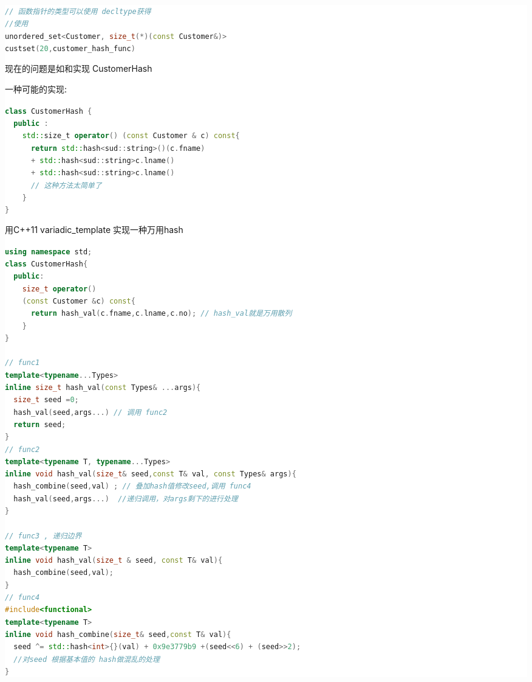 ```c++
// 函数指针的类型可以使用 decltype获得
//使用
unordered_set<Customer, size_t(*)(const Customer&)>
custset(20,customer_hash_func)
```

现在的问题是如和实现 CustomerHash

一种可能的实现:

```c++
class CustomerHash {
  public :
    std::size_t operator() (const Customer & c) const{
      return std::hash<sud::string>()(c.fname) 
      + std::hash<sud::string>c.lname()
      + std::hash<sud::string>c.lname()
      // 这种方法太简单了
    }
}

```

用C++11 variadic_template 实现一种万用hash 

```c++
using namespace std;
class CustomerHash{
  public:
    size_t operator()
    (const Customer &c) const{
      return hash_val(c.fname,c.lname,c.no); // hash_val就是万用散列
    }
}

// func1 
template<typename...Types>
inline size_t hash_val(const Types& ...args){
  size_t seed =0;
  hash_val(seed,args...) // 调用 func2
  return seed;
}
// func2
template<typename T, typename...Types>
inline void hash_val(size_t& seed,const T& val, const Types& args){
  hash_combine(seed,val) ; // 叠加hash值修改seed,调用 func4
  hash_val(seed,args...)  //递归调用，对args剩下的进行处理
}

// func3 , 递归边界
template<typename T>
inline void hash_val(size_t & seed, const T& val){
  hash_combine(seed,val);
}
// func4
#include<functional>
template<typename T>
inline void hash_combine(size_t& seed,const T& val){
  seed ^= std::hash<int>{}(val) + 0x9e3779b9 +(seed<<6) + (seed>>2); 
  //对seed 根据基本值的 hash做混乱的处理
}

```
